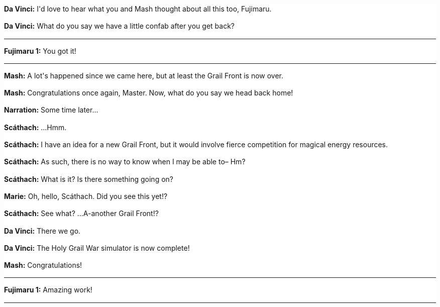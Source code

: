 **Da Vinci:**
I'd love to hear what you and Mash thought
about all this too, Fujimaru.

**Da Vinci:**
What do you say we have a little confab after you get back?

---

**Fujimaru 1:**
You got it!

---

**Mash:**
A lot's happened since we came here,
but at least the Grail Front is now over.

**Mash:**
Congratulations once again, Master.
Now, what do you say we head back home!

**Narration:**
Some time later...

**Scáthach:**
...Hmm.

**Scáthach:**
I have an idea for a new Grail Front, but it would involve fierce competition for magical energy resources.

**Scáthach:**
As such, there is no way to know when I may be able to&ndash;
Hm?

**Scáthach:**
What is it?
Is there something going on?

**Marie:**
Oh, hello, Scáthach. Did you see this yet!?

**Scáthach:**
See what?
...A-another Grail Front!?

**Da Vinci:**
There we go.

**Da Vinci:**
The Holy Grail War simulator is now complete!

**Mash:**
Congratulations!

---

**Fujimaru 1:**
Amazing work!

---
